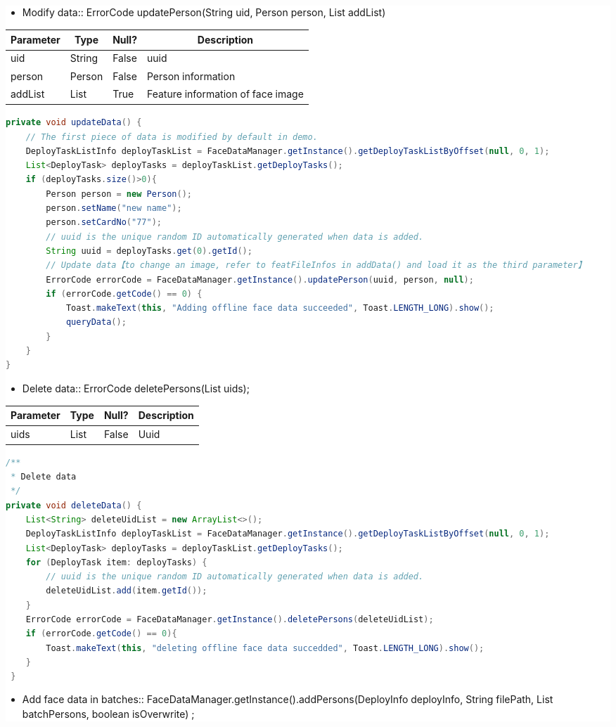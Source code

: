 - Modify data:: ErrorCode updatePerson(String uid, Person person, List<FeatFileInfo> addList)

Parameter| Type| Null?| Description
----------|----------|----------|----------
uid| String| False| uuid
person| Person| False| Person information
addList| List<FeatFileInfo>| True| Feature information of face image

```java
private void updateData() {
    // The first piece of data is modified by default in demo.
    DeployTaskListInfo deployTaskList = FaceDataManager.getInstance().getDeployTaskListByOffset(null, 0, 1);
    List<DeployTask> deployTasks = deployTaskList.getDeployTasks();
    if (deployTasks.size()>0){
        Person person = new Person();
        person.setName("new name");
        person.setCardNo("77");
        // uuid is the unique random ID automatically generated when data is added.
        String uuid = deployTasks.get(0).getId();
        // Update data【to change an image, refer to featFileInfos in addData() and load it as the third parameter】
        ErrorCode errorCode = FaceDataManager.getInstance().updatePerson(uuid, person, null);
        if (errorCode.getCode() == 0) {
            Toast.makeText(this, "Adding offline face data succeeded", Toast.LENGTH_LONG).show();
            queryData();
        }
    }
}
```

- Delete data:: ErrorCode deletePersons(List<String> uids);

Parameter| Type| Null?| Description
----------|----------|----------|----------
uids| List<String>| False| Uuid

  ```java
  /**
   * Delete data
   */
  private void deleteData() {
      List<String> deleteUidList = new ArrayList<>();
      DeployTaskListInfo deployTaskList = FaceDataManager.getInstance().getDeployTaskListByOffset(null, 0, 1);
      List<DeployTask> deployTasks = deployTaskList.getDeployTasks();
      for (DeployTask item: deployTasks) {
          // uuid is the unique random ID automatically generated when data is added.
          deleteUidList.add(item.getId());
      }
      ErrorCode errorCode = FaceDataManager.getInstance().deletePersons(deleteUidList);
      if (errorCode.getCode() == 0){
          Toast.makeText(this, "deleting offline face data succedded", Toast.LENGTH_LONG).show();
      }
   }
  ```
- Add face data in batches:: FaceDataManager.getInstance().addPersons(DeployInfo deployInfo, String filePath, List<BatchPersons> batchPersons, boolean isOverwrite) ;
